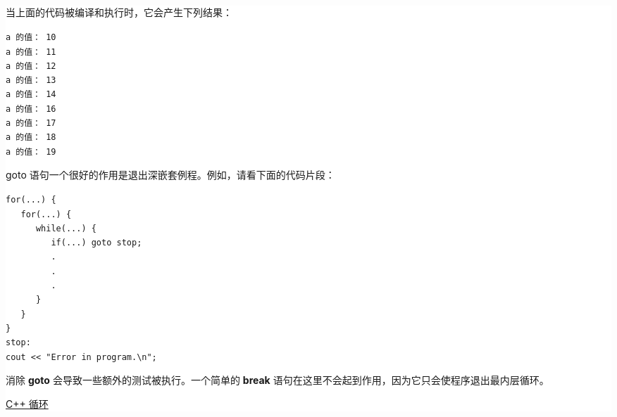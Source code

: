 ```
```
当上面的代码被编译和执行时，它会产生下列结果：

    a 的值： 10
    a 的值： 11
    a 的值： 12
    a 的值： 13
    a 的值： 14
    a 的值： 16
    a 的值： 17
    a 的值： 18
    a 的值： 19

goto 语句一个很好的作用是退出深嵌套例程。例如，请看下面的代码片段：
```
for(...) {
   for(...) {
      while(...) {
         if(...) goto stop;
         .
         .
         .
      }
   }
}
stop:
cout << "Error in program.\n";
```
消除 **goto** 会导致一些额外的测试被执行。一个简单的 **break** 语句在这里不会起到作用，因为它只会使程序退出最内层循环。
    
[<i class="icon-arrow-left"></i>C++ 循环](#jump)


  [1]: https://www.runoob.com/wp-content/uploads/2014/09/cpp_while_loop.png
  [2]: https://www.runoob.com/wp-content/uploads/2014/09/cpp_while_loop.png
  [3]: https://www.runoob.com/wp-content/uploads/2015/01/cpp_for_loop.png
  [4]: https://www.runoob.com/wp-content/uploads/2014/09/cpp_do_while_loop.jpg
  [5]: https://www.runoob.com/wp-content/uploads/2014/09/cpp_break_statement.jpg
  [6]: https://www.runoob.com/wp-content/uploads/2014/09/cpp_continue_statement.jpg
  [7]: https://www.runoob.com/wp-content/uploads/2014/09/cpp_goto_statement.jpg
